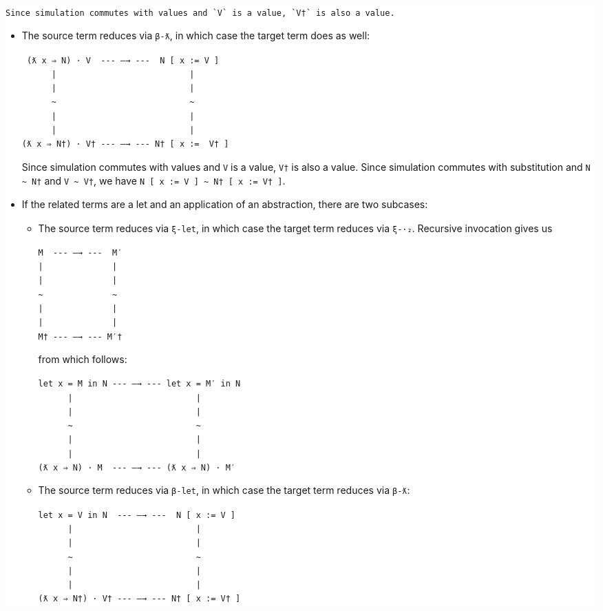     Since simulation commutes with values and `V` is a value, `V†` is also a value.

  - The source term reduces via `β-ƛ`, in which case the target term does as well:

         (ƛ x ⇒ N) · V  --- —→ ---  N [ x := V ]
              |                           |
              |                           |
              ~                           ~
              |                           |
              |                           |
        (ƛ x ⇒ N†) · V† --- —→ --- N† [ x :=  V† ]

    Since simulation commutes with values and `V` is a value, `V†` is also a value.
    Since simulation commutes with substitution and `N ~ N†` and `V ~ V†`,
    we have `N [ x := V ] ~ N† [ x := V† ]`.

* If the related terms are a let and an application of an abstraction,
  there are two subcases:

  - The source term reduces via `ξ-let`, in which case the target term
    reduces via `ξ-·₂`.  Recursive invocation gives us

        M  --- —→ ---  M′
        |              |
        |              |
        ~              ~
        |              |
        |              |
        M† --- —→ --- M′†

    from which follows:

        let x = M in N --- —→ --- let x = M′ in N
              |                         |
              |                         |
              ~                         ~
              |                         |
              |                         |
        (ƛ x ⇒ N) · M  --- —→ --- (ƛ x ⇒ N) · M′

  - The source term reduces via `β-let`, in which case the target
    term reduces via `β-ƛ`:

        let x = V in N  --- —→ ---  N [ x := V ]
              |                         |
              |                         |
              ~                         ~
              |                         |
              |                         |
        (ƛ x ⇒ N†) · V† --- —→ --- N† [ x := V† ]

